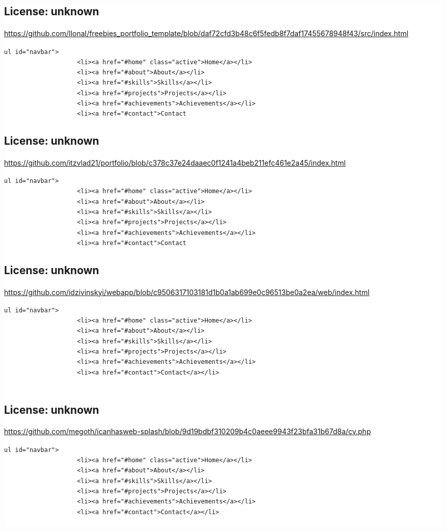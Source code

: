 
## License: unknown
https://github.com/IlonaI/freebies_portfolio_template/blob/daf72cfd3b48c6f5fedb8f7daf17455678948f43/src/index.html

```
ul id="navbar">
                    <li><a href="#home" class="active">Home</a></li>
                    <li><a href="#about">About</a></li>
                    <li><a href="#skills">Skills</a></li>
                    <li><a href="#projects">Projects</a></li>
                    <li><a href="#achievements">Achievements</a></li>
                    <li><a href="#contact">Contact
```


## License: unknown
https://github.com/itzvlad21/portfolio/blob/c378c37e24daaec0f1241a4beb211efc461e2a45/index.html

```
ul id="navbar">
                    <li><a href="#home" class="active">Home</a></li>
                    <li><a href="#about">About</a></li>
                    <li><a href="#skills">Skills</a></li>
                    <li><a href="#projects">Projects</a></li>
                    <li><a href="#achievements">Achievements</a></li>
                    <li><a href="#contact">Contact
```


## License: unknown
https://github.com/idzivinskyi/webapp/blob/c9506317103181d1b0a1ab699e0c96513be0a2ea/web/index.html

```
ul id="navbar">
                    <li><a href="#home" class="active">Home</a></li>
                    <li><a href="#about">About</a></li>
                    <li><a href="#skills">Skills</a></li>
                    <li><a href="#projects">Projects</a></li>
                    <li><a href="#achievements">Achievements</a></li>
                    <li><a href="#contact">Contact</a></li>
                
```


## License: unknown
https://github.com/megoth/icanhasweb-splash/blob/9d19bdbf310209b4c0aeee9943f23bfa31b67d8a/cv.php

```
ul id="navbar">
                    <li><a href="#home" class="active">Home</a></li>
                    <li><a href="#about">About</a></li>
                    <li><a href="#skills">Skills</a></li>
                    <li><a href="#projects">Projects</a></li>
                    <li><a href="#achievements">Achievements</a></li>
                    <li><a href="#contact">Contact</a></li>
                
```
